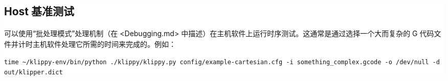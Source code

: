 ## Host 基准测试

可以使用“批处理模式”处理机制（在 <Debugging.md> 中描述）在主机软件上运行时序测试。这通常是通过选择一个大而复杂的 G 代码文件并计时主机软件处理它所需的时间来完成的。例如：

```
time ~/klippy-env/bin/python ./klippy/klippy.py config/example-cartesian.cfg -i something_complex.gcode -o /dev/null -d out/klipper.dict
```
